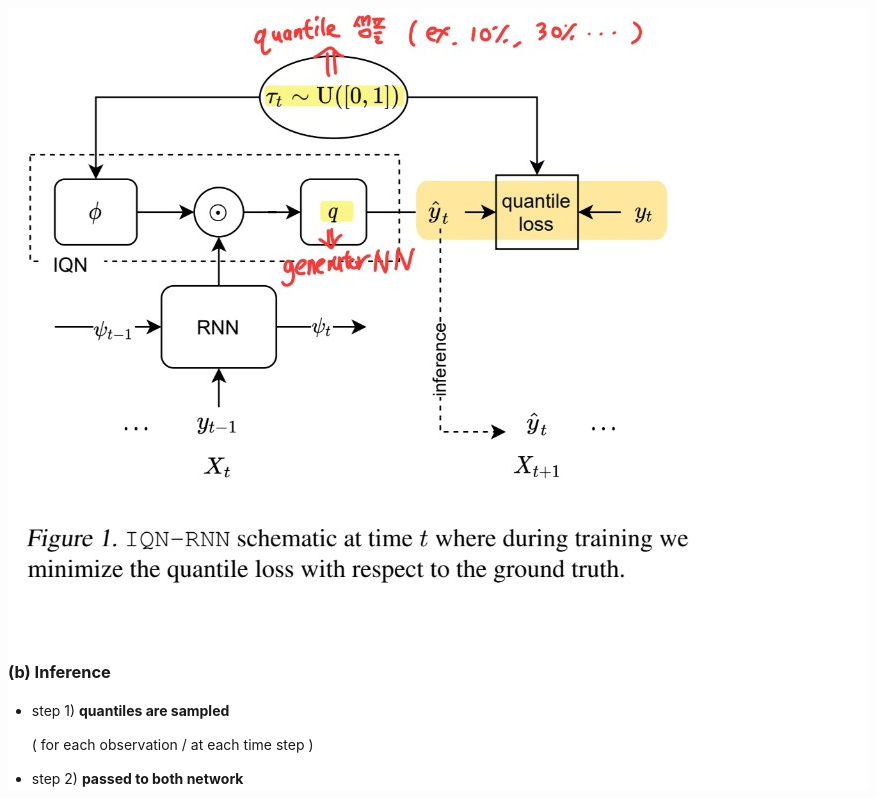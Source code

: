 ![figure2](/assets/img/ts/img17.png)

<br>

### (b) Inference

- step 1) **quantiles are sampled**

  ( for each observation / at each time step )

- step 2) **passed to both network**